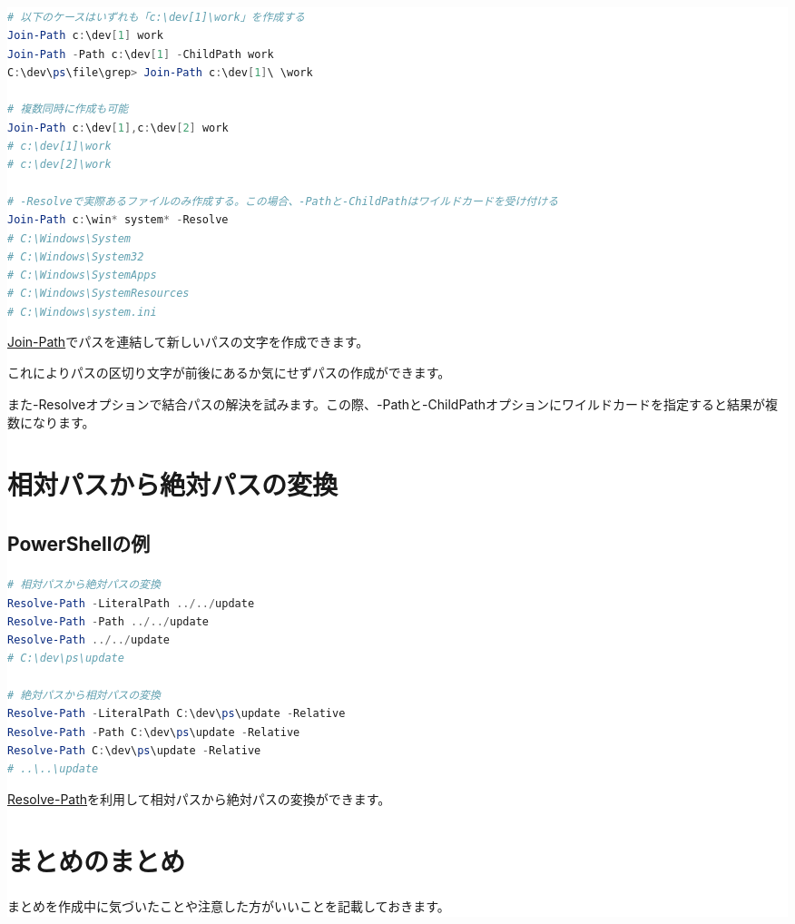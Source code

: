 ```powershell
# 以下のケースはいずれも「c:\dev[1]\work」を作成する
Join-Path c:\dev[1] work
Join-Path -Path c:\dev[1] -ChildPath work
C:\dev\ps\file\grep> Join-Path c:\dev[1]\ \work

# 複数同時に作成も可能
Join-Path c:\dev[1],c:\dev[2] work
# c:\dev[1]\work
# c:\dev[2]\work

# -Resolveで実際あるファイルのみ作成する。この場合、-Pathと-ChildPathはワイルドカードを受け付ける
Join-Path c:\win* system* -Resolve
# C:\Windows\System
# C:\Windows\System32
# C:\Windows\SystemApps
# C:\Windows\SystemResources
# C:\Windows\system.ini
```  
  
[Join-Path](https://docs.microsoft.com/en-us/powershell/module/microsoft.powershell.management/join-path?view=powershell-5.1)でパスを連結して新しいパスの文字を作成できます。  
  
これによりパスの区切り文字が前後にあるか気にせずパスの作成ができます。  
  
また-Resolveオプションで結合パスの解決を試みます。この際、-Pathと-ChildPathオプションにワイルドカードを指定すると結果が複数になります。  
  
# 相対パスから絶対パスの変換  
## PowerShellの例  
  
```powershell
# 相対パスから絶対パスの変換
Resolve-Path -LiteralPath ../../update
Resolve-Path -Path ../../update
Resolve-Path ../../update
# C:\dev\ps\update

# 絶対パスから相対パスの変換
Resolve-Path -LiteralPath C:\dev\ps\update -Relative
Resolve-Path -Path C:\dev\ps\update -Relative
Resolve-Path C:\dev\ps\update -Relative
# ..\..\update


```  
  
[Resolve-Path](https://docs.microsoft.com/en-us/powershell/module/Microsoft.PowerShell.Management/Resolve-Path?view=powershell-5.1)を利用して相対パスから絶対パスの変換ができます。  
  
# まとめのまとめ  
まとめを作成中に気づいたことや注意した方がいいことを記載しておきます。  
  